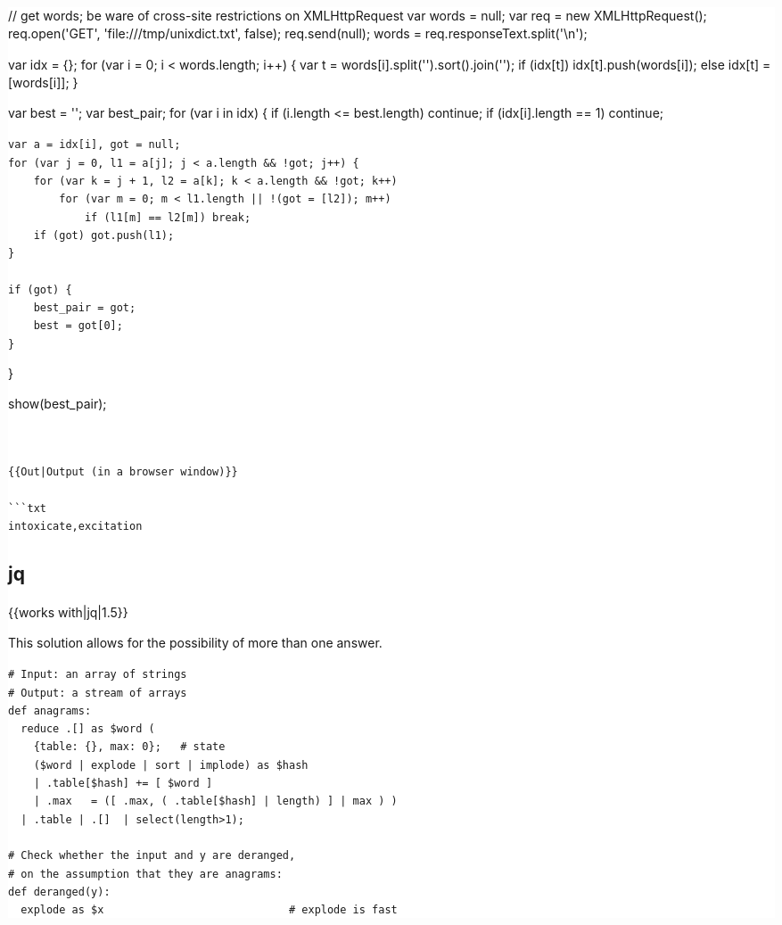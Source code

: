 // get words; be ware of cross-site restrictions on XMLHttpRequest
var words = null;
var req = new XMLHttpRequest();
req.open('GET', 'file:///tmp/unixdict.txt', false);
req.send(null);
words = req.responseText.split('\n');

var idx = {};
for (var i = 0; i < words.length; i++) {
	var t = words[i].split('').sort().join('');
	if (idx[t]) idx[t].push(words[i]);
	else	    idx[t] = [words[i]];
}

var best = '';
var best_pair;
for (var i in idx) {
	if (i.length <= best.length) continue;
	if (idx[i].length == 1) continue;

	var a = idx[i], got = null;
	for (var j = 0, l1 = a[j]; j < a.length && !got; j++) {
		for (var k = j + 1, l2 = a[k]; k < a.length && !got; k++)
			for (var m = 0; m < l1.length || !(got = [l2]); m++)
				if (l1[m] == l2[m]) break;
		if (got) got.push(l1);
	}

	if (got) {
		best_pair = got;
		best = got[0];
	}
}

show(best_pair);
</script></body></html>
```


{{Out|Output (in a browser window)}}

```txt
intoxicate,excitation
```



## jq

{{works with|jq|1.5}}

This solution allows for the possibility of more than one answer.


```jq
# Input: an array of strings
# Output: a stream of arrays
def anagrams:
  reduce .[] as $word (
    {table: {}, max: 0};   # state
    ($word | explode | sort | implode) as $hash
    | .table[$hash] += [ $word ]
    | .max   = ([ .max, ( .table[$hash] | length) ] | max ) )
  | .table | .[]  | select(length>1);

# Check whether the input and y are deranged,
# on the assumption that they are anagrams:
def deranged(y):
  explode as $x                             # explode is fast
```